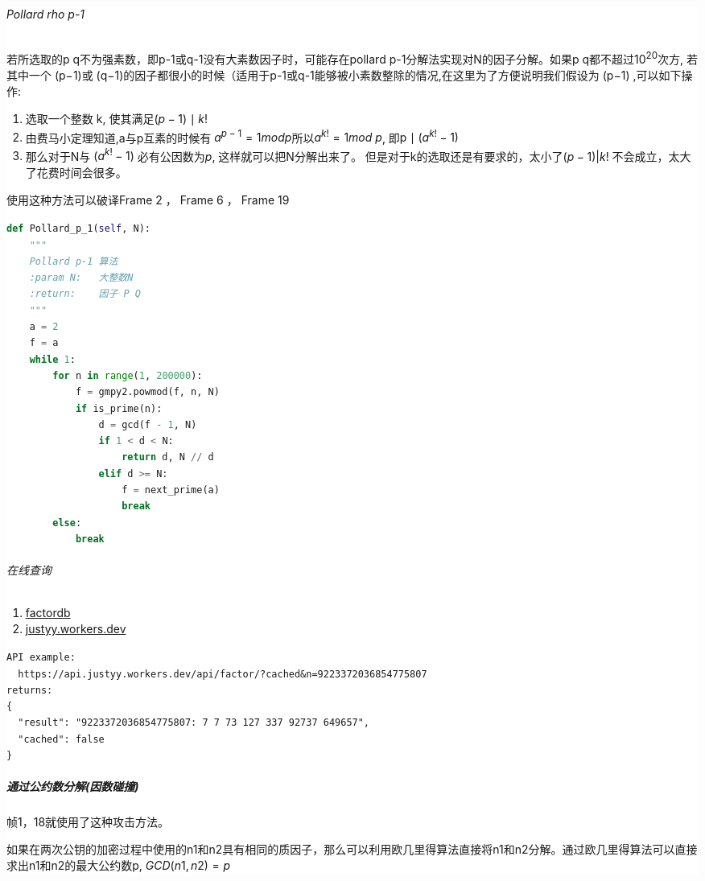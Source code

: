 ###### Pollard rho p-1

  若所选取的p q不为强素数，即p-1或q-1没有大素数因子时，可能存在pollard p-1分解法实现对N的因子分解。如果p q都不超过$10^{20}$次方,  若其中一个 (p−1)或 (q−1)的因子都很小的时候（适用于p-1或q-1能够被小素数整除的情况,在这里为了方便说明我们假设为 (p−1)  ,可以如下操作:   

1. 选取一个整数 k, 使其满足$(p - 1) \mid k!$
2. 由费马小定理知道,a与p互素的时候有 $a^{p - 1} = 1 mod p$所以$a^{k!} = 1mod~p$, 即$\text{p} \mid \left( {a^{k!} - 1} \right)$ 
3. 那么对于N与 $\left( {a^{k!} - 1} \right)$ 必有公因数为$p$, 这样就可以把N分解出来了。 但是对于k的选取还是有要求的，太小了$\left. \left( {p - 1} \right) \middle| k!~ \right.$不会成立，太大了花费时间会很多。  

使用这种方法可以破译Frame 2 ， Frame 6 ， Frame 19

```python
def Pollard_p_1(self, N):
	"""
	Pollard p-1 算法
	:param N:   大整数N
	:return:    因子 P Q
	"""
	a = 2
	f = a
	while 1:
		for n in range(1, 200000):
			f = gmpy2.powmod(f, n, N)
			if is_prime(n):
				d = gcd(f - 1, N)
				if 1 < d < N:
					return d, N // d
				elif d >= N:
					f = next_prime(a)
					break
		else:
			break
```

###### 在线查询

1. [factordb](http://factordb.com/) 
2. [justyy.workers.dev](https://api.justyy.workers.dev/)

```
API example:
  https://api.justyy.workers.dev/api/factor/?cached&n=9223372036854775807
returns: 
{
  "result": "9223372036854775807: 7 7 73 127 337 92737 649657",
  "cached": false
}
```

##### 通过公约数分解(因数碰撞)

帧1，18就使用了这种攻击方法。

如果在两次公钥的加密过程中使用的n1和n2具有相同的质因子，那么可以利用欧几里得算法直接将n1和n2分解。通过欧几里得算法可以直接求出n1和n2的最大公约数p, $GCD(n1, n2)=p$
